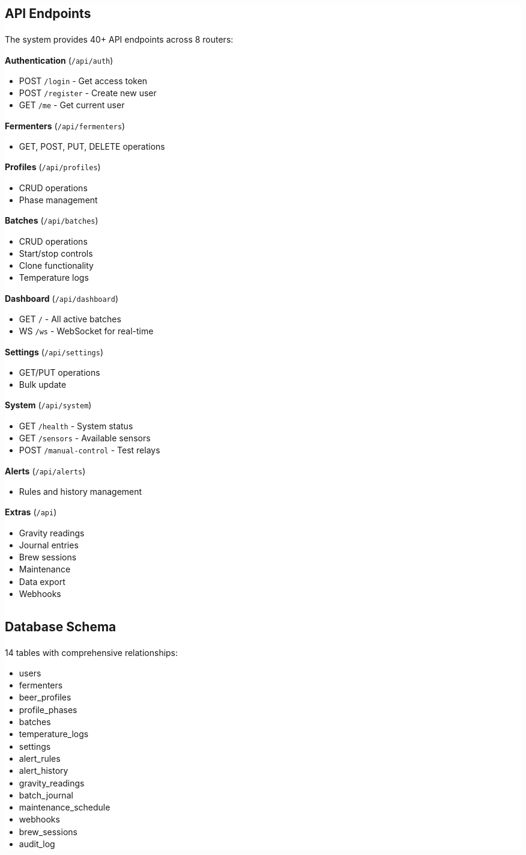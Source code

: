 ## API Endpoints

The system provides 40+ API endpoints across 8 routers:

**Authentication** (`/api/auth`)
- POST `/login` - Get access token
- POST `/register` - Create new user
- GET `/me` - Get current user

**Fermenters** (`/api/fermenters`)
- GET, POST, PUT, DELETE operations

**Profiles** (`/api/profiles`)
- CRUD operations
- Phase management

**Batches** (`/api/batches`)
- CRUD operations
- Start/stop controls
- Clone functionality
- Temperature logs

**Dashboard** (`/api/dashboard`)
- GET `/` - All active batches
- WS `/ws` - WebSocket for real-time

**Settings** (`/api/settings`)
- GET/PUT operations
- Bulk update

**System** (`/api/system`)
- GET `/health` - System status
- GET `/sensors` - Available sensors
- POST `/manual-control` - Test relays

**Alerts** (`/api/alerts`)
- Rules and history management

**Extras** (`/api`)
- Gravity readings
- Journal entries
- Brew sessions
- Maintenance
- Data export
- Webhooks

## Database Schema

14 tables with comprehensive relationships:
- users
- fermenters
- beer_profiles
- profile_phases
- batches
- temperature_logs
- settings
- alert_rules
- alert_history
- gravity_readings
- batch_journal
- maintenance_schedule
- webhooks
- brew_sessions
- audit_log
